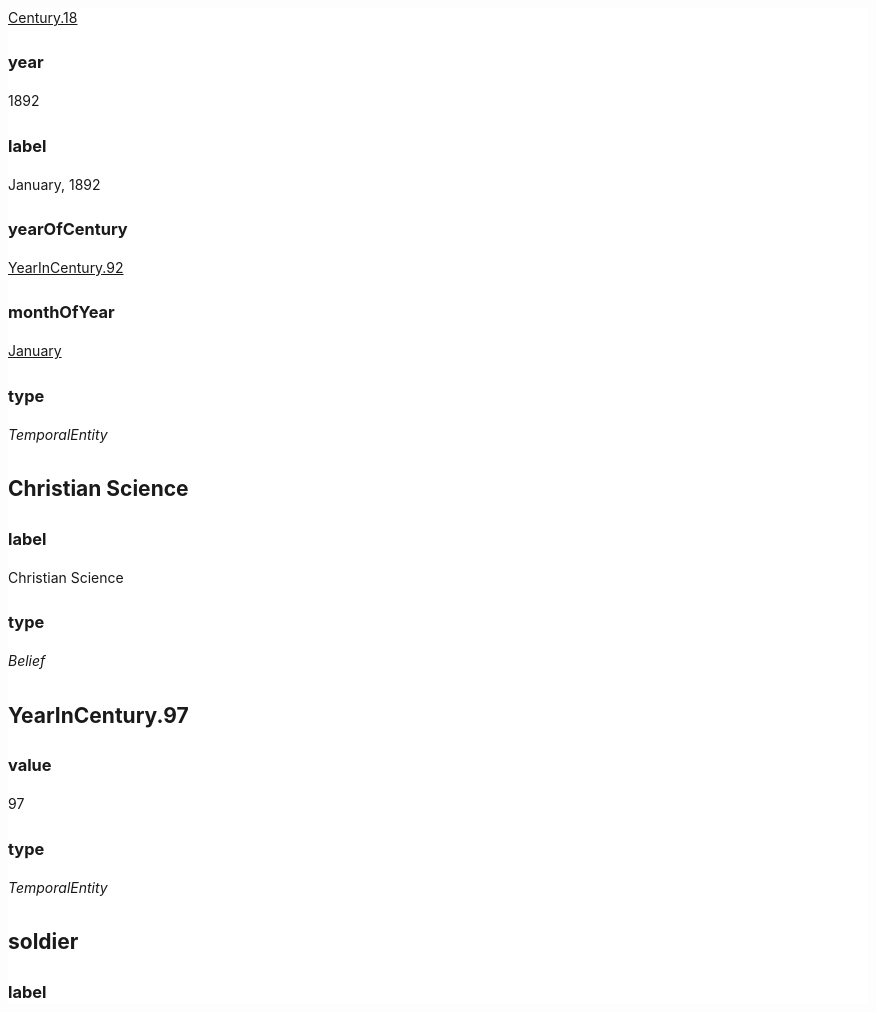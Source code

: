 
[Century.18](#Century.18)

### year


1892

### label


January, 1892

### yearOfCentury


[YearInCentury.92](#YearInCentury.92)

### monthOfYear


[January](#January)

### type


*TemporalEntity*

## Christian Science

### label


Christian Science

### type


*Belief*

## YearInCentury.97

### value


97

### type


*TemporalEntity*

## soldier

### label
